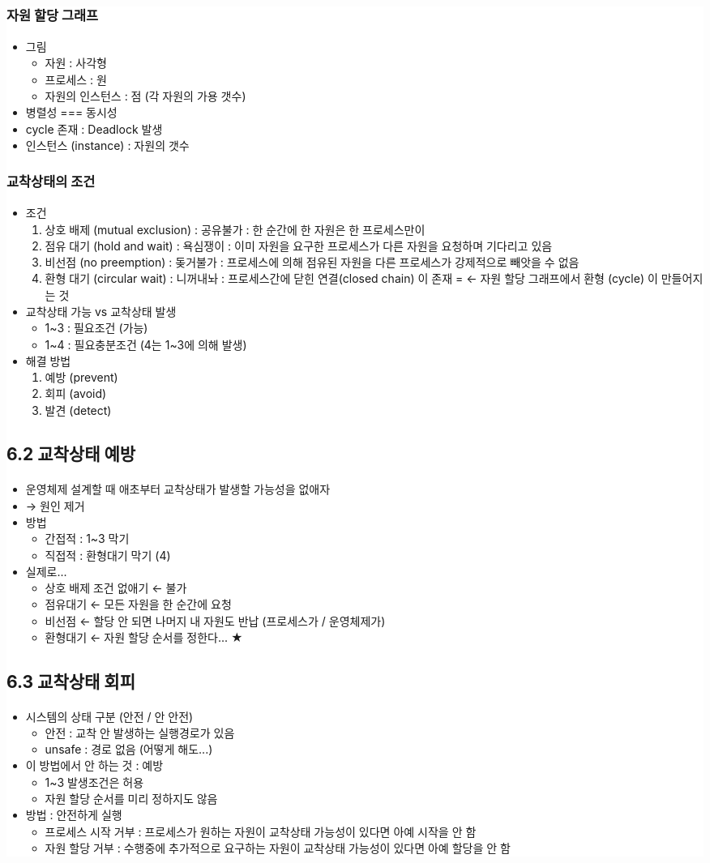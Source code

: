 ### 자원 할당 그래프

-	그림
	-	자원 : 사각형
	-	프로세스 : 원
	-	자원의 인스턴스 : 점 (각 자원의 가용 갯수)
-	병렬성 === 동시성
-	cycle 존재 : Deadlock 발생
-	인스턴스 (instance) : 자원의 갯수

### 교착상태의 조건

-	조건
	1.	상호 배제 (mutual exclusion) : 공유불가 : 한 순간에 한 자원은 한 프로세스만이
	2.	점유 대기 (hold and wait) : 욕심쟁이 : 이미 자원을 요구한 프로세스가 다른 자원을 요청하며 기다리고 있음
	3.	비선점 (no preemption) : 돚거불가 : 프로세스에 의해 점유된 자원을 다른 프로세스가 강제적으로 빼앗을 수 없음
	4.	환형 대기 (circular wait) : 니꺼내놔 : 프로세스간에 닫힌 연결(closed chain) 이 존재 = ← 자원 할당 그래프에서 환형 (cycle) 이 만들어지는 것
-	교착상태 가능 vs 교착상태 발생
	-	1~3 : 필요조건 (가능)
	-	1~4 : 필요충분조건 (4는 1~3에 의해 발생)
-	해결 방법
	1.	예방 (prevent)
	2.	회피 (avoid)
	3.	발견 (detect)

6.2 교착상태 예방
-----------------

-	운영체제 설계할 때 애초부터 교착상태가 발생할 가능성을 없애자
-	→ 원인 제거
-	방법
	-	간접적 : 1~3 막기
	-	직접적 : 환형대기 막기 (4)
-	실제로...
	-	상호 배제 조건 없애기 ← 불가
	-	점유대기 ← 모든 자원을 한 순간에 요청
	-	비선점 ← 할당 안 되면 나머지 내 자원도 반납 (프로세스가 / 운영체제가)
	-	환형대기 ← 자원 할당 순서를 정한다... ★

6.3 교착상태 회피
-----------------

-	시스템의 상태 구분 (안전 / 안 안전)
	-	안전 : 교착 안 발생하는 실행경로가 있음
	-	unsafe : 경로 없음 (어떻게 해도...)
-	이 방법에서 안 하는 것 : 예방
	-	1~3 발생조건은 허용
	-	자원 할당 순서를 미리 정하지도 않음
-	방법 : 안전하게 실행
	-	프로세스 시작 거부 : 프로세스가 원하는 자원이 교착상태 가능성이 있다면 아예 시작을 안 함
	-	자원 할당 거부 : 수행중에 추가적으로 요구하는 자원이 교착상태 가능성이 있다면 아예 할당을 안 함
